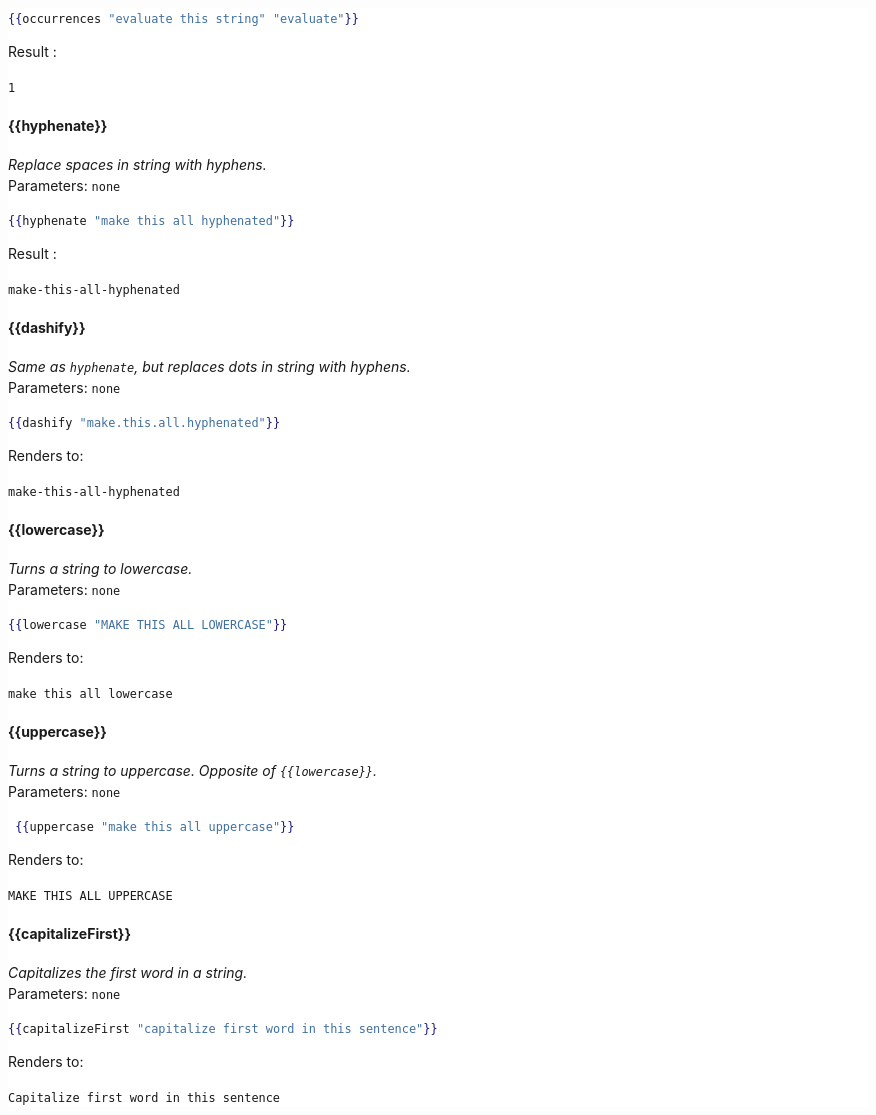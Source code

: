 ``` handlebars
{{occurrences "evaluate this string" "evaluate"}}
```
Result :
```
1
```

#### {{hyphenate}}
_Replace spaces in string with hyphens._
<br>Parameters: `none`
``` handlebars
{{hyphenate "make this all hyphenated"}}
```
Result :
```
make-this-all-hyphenated
```

#### {{dashify}}
_Same as `hyphenate`, but replaces dots in string with hyphens._
<br>Parameters: `none`
``` handlebars
{{dashify "make.this.all.hyphenated"}}
```
Renders to:
```
make-this-all-hyphenated
```

#### {{lowercase}}
_Turns a string to lowercase._
<br>Parameters: `none`
``` handlebars
{{lowercase "MAKE THIS ALL LOWERCASE"}}
```
Renders to:
```
make this all lowercase
```

#### {{uppercase}}
_Turns a string to uppercase. Opposite of `{{lowercase}}`._
<br>Parameters: `none`
``` handlebars
 {{uppercase "make this all uppercase"}}
```
Renders to:
```
MAKE THIS ALL UPPERCASE
```

#### {{capitalizeFirst}}
_Capitalizes the first word in a string._
<br>Parameters: `none`
``` handlebars
{{capitalizeFirst "capitalize first word in this sentence"}}
```
Renders to:
```
Capitalize first word in this sentence
```
